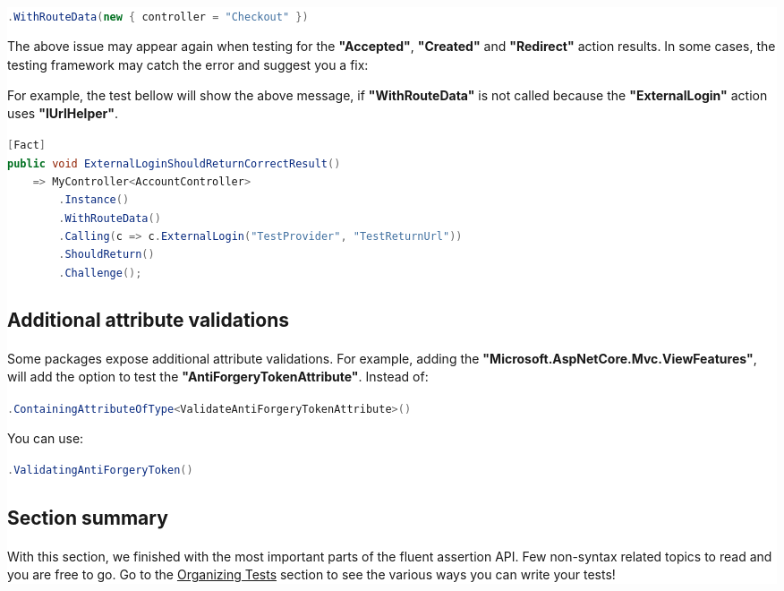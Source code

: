 ```c#
.WithRouteData(new { controller = "Checkout" })
```

The above issue may appear again when testing for the **"Accepted"**, **"Created"** and **"Redirect"** action results. In some cases, the testing framework may catch the error and suggest you a fix:

``` Route values are not present in the method call but are needed for successful pass of this test case. Consider calling 'WithRouteData' on the component builder to resolve them from the provided lambda expression or set the HTTP request path by using 'WithHttpRequest'.
```

For example, the test bellow will show the above message, if **"WithRouteData"** is not called because the **"ExternalLogin"** action uses **"IUrlHelper"**.

```c#
[Fact]
public void ExternalLoginShouldReturnCorrectResult()
    => MyController<AccountController>
        .Instance()
        .WithRouteData()
        .Calling(c => c.ExternalLogin("TestProvider", "TestReturnUrl"))
        .ShouldReturn()
        .Challenge();
```

## Additional attribute validations

Some packages expose additional attribute validations. For example, adding the **"Microsoft.AspNetCore.Mvc.ViewFeatures"**, will add the option to test the **"AntiForgeryTokenAttribute"**. Instead of:

```c#
.ContainingAttributeOfType<ValidateAntiForgeryTokenAttribute>()
```

You can use:

```c#
.ValidatingAntiForgeryToken()
```

## Section summary

With this section, we finished with the most important parts of the fluent assertion API. Few non-syntax related topics to read and you are free to go. Go to the [Organizing Tests](/tutorial/organizingtests.html) section to see the various ways you can write your tests!
